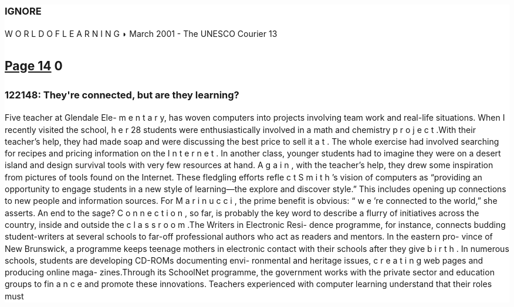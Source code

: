### IGNORE

W O R L D O F L E A R N I N G ◗
March 2001 - The UNESCO Courier 13

## [Page 14](https://demo.humlab.umu.se/courier/122144eng.pdf#page=14) 0

### 122148: They're connected, but are they learning?

Five teacher at Glendale Ele-
m e n t a r y, has woven computers
into projects involving team work
and real-life situations. When I
recently visited the school, h e r
28 students were enthusiastically
involved in a math and chemistry
p r o j e c t .With their teacher’s help,
they had made soap and were
discussing the best price to sell it
a t . The whole exercise had
involved searching for recipes
and pricing information on the
I n t e r n e t . In another class,
younger students had to imagine
they were on a desert island and
design survival tools with very
few resources at hand. A g a i n ,
with the teacher’s help, they drew
some inspiration from pictures
of tools found on the Internet.
These fledgling efforts refle c t
S m i t h ’s vision of computers as
“providing an opportunity to
engage students in a new style of
learning—the explore and discover style.”
This includes opening up connections to
new people and information sources. For
M a r i n u c c i , the prime benefit is obvious:
“ w e ’re connected to the world,” she asserts.
An end to
the sage?
C o n n e c t i o n , so far, is probably the key
word to describe a flurry of initiatives
across the country, inside and outside the
c l a s s r o o m .The Writers in Electronic Resi-
dence programme, for instance, connects
budding student-writers at several schools
to far-off professional authors who act as
readers and mentors. In the eastern pro-
vince of New Brunswick, a programme
keeps teenage mothers in electronic
contact with their schools after they give
b i r t h . In numerous schools, students are
developing CD-ROMs documenting envi-
ronmental and heritage issues, c r e a t i n g
web pages and producing online maga-
zines.Through its SchoolNet programme,
the government works with the private
sector and education groups to fin a n c e
and promote these innovations.
Teachers experienced with computer
learning understand that their roles must